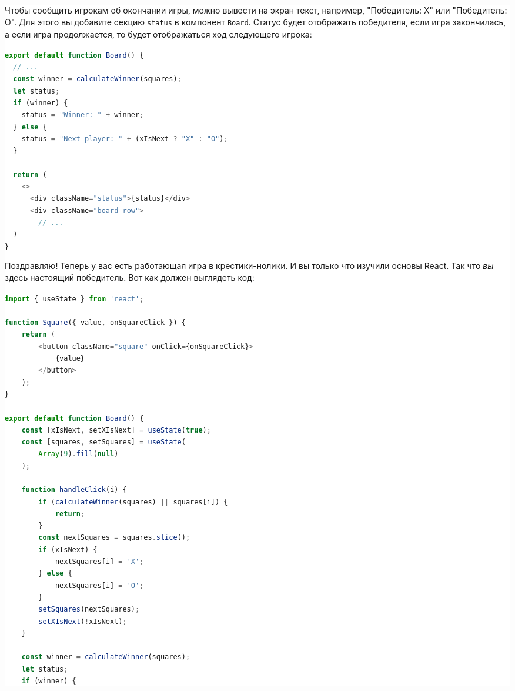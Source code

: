 Чтобы сообщить игрокам об окончании игры, можно вывести на экран текст, например, "Победитель: X" или "Победитель: O". Для этого вы добавите секцию `status` в компонент `Board`. Статус будет отображать победителя, если игра закончилась, а если игра продолжается, то будет отображаться ход следующего игрока:



```js
export default function Board() {
  // ...
  const winner = calculateWinner(squares);
  let status;
  if (winner) {
    status = "Winner: " + winner;
  } else {
    status = "Next player: " + (xIsNext ? "X" : "O");
  }

  return (
    <>
      <div className="status">{status}</div>
      <div className="board-row">
        // ...
  )
}
```



Поздравляю! Теперь у вас есть работающая игра в крестики-нолики. И вы только что изучили основы React. Так что _вы_ здесь настоящий победитель. Вот как должен выглядеть код:



```js
import { useState } from 'react';

function Square({ value, onSquareClick }) {
    return (
        <button className="square" onClick={onSquareClick}>
            {value}
        </button>
    );
}

export default function Board() {
    const [xIsNext, setXIsNext] = useState(true);
    const [squares, setSquares] = useState(
        Array(9).fill(null)
    );

    function handleClick(i) {
        if (calculateWinner(squares) || squares[i]) {
            return;
        }
        const nextSquares = squares.slice();
        if (xIsNext) {
            nextSquares[i] = 'X';
        } else {
            nextSquares[i] = 'O';
        }
        setSquares(nextSquares);
        setXIsNext(!xIsNext);
    }

    const winner = calculateWinner(squares);
    let status;
    if (winner) {
```